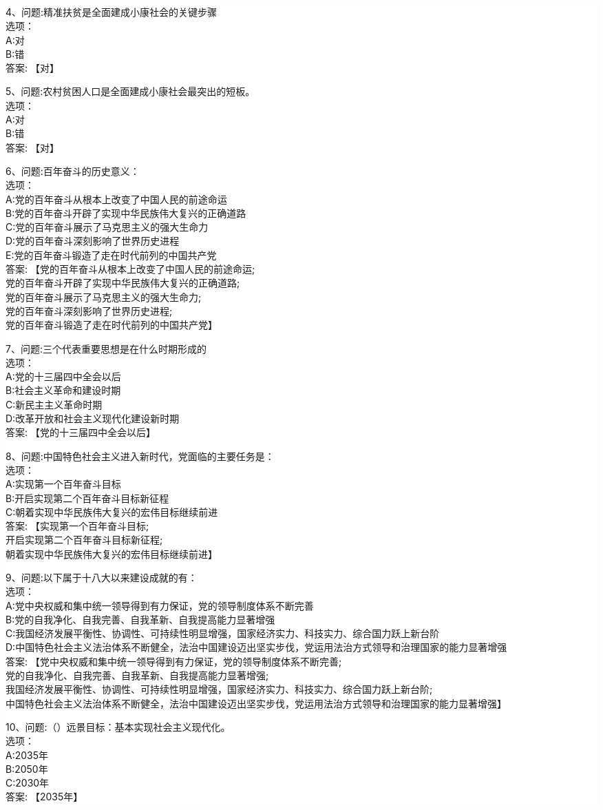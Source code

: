 4、问题:精准扶贫是全面建成小康社会的关键步骤  
选项：  
A:对  
B:错  
答案: 【对】

5、问题:农村贫困人口是全面建成小康社会最突出的短板。  
选项：  
A:对  
B:错  
答案: 【对】

6、问题:百年奋斗的历史意义：  
选项：  
A:党的百年奋斗从根本上改变了中国人民的前途命运  
B:党的百年奋斗开辟了实现中华民族伟大复兴的正确道路  
C:党的百年奋斗展示了马克思主义的强大生命力  
D:党的百年奋斗深刻影响了世界历史进程  
E:党的百年奋斗锻造了走在时代前列的中国共产党  
答案: 【党的百年奋斗从根本上改变了中国人民的前途命运;  
党的百年奋斗开辟了实现中华民族伟大复兴的正确道路;  
党的百年奋斗展示了马克思主义的强大生命力;  
党的百年奋斗深刻影响了世界历史进程;  
党的百年奋斗锻造了走在时代前列的中国共产党】

7、问题:三个代表重要思想是在什么时期形成的  
选项：  
A:党的十三届四中全会以后  
B:社会主义革命和建设时期  
C:新民主主义革命时期  
D:改革开放和社会主义现代化建设新时期  
答案: 【党的十三届四中全会以后】

8、问题:中国特色社会主义进入新时代，党面临的主要任务是：  
选项：  
A:实现第一个百年奋斗目标  
B:开启实现第二个百年奋斗目标新征程  
C:朝着实现中华民族伟大复兴的宏伟目标继续前进  
答案: 【实现第一个百年奋斗目标;  
开启实现第二个百年奋斗目标新征程;  
朝着实现中华民族伟大复兴的宏伟目标继续前进】

9、问题:以下属于十八大以来建设成就的有：  
选项：  
A:党中央权威和集中统一领导得到有力保证，党的领导制度体系不断完善  
B:党的自我净化、自我完善、自我革新、自我提高能力显著增强  
C:我国经济发展平衡性、协调性、可持续性明显增强，国家经济实力、科技实力、综合国力跃上新台阶  
D:中国特色社会主义法治体系不断健全，法治中国建设迈出坚实步伐，党运用法治方式领导和治理国家的能力显著增强  
答案: 【党中央权威和集中统一领导得到有力保证，党的领导制度体系不断完善;  
党的自我净化、自我完善、自我革新、自我提高能力显著增强;  
我国经济发展平衡性、协调性、可持续性明显增强，国家经济实力、科技实力、综合国力跃上新台阶;  
中国特色社会主义法治体系不断健全，法治中国建设迈出坚实步伐，党运用法治方式领导和治理国家的能力显著增强】

10、问题:（）远景目标：基本实现社会主义现代化。  
选项：  
A:2035年  
B:2050年  
C:2030年  
答案: 【2035年】
